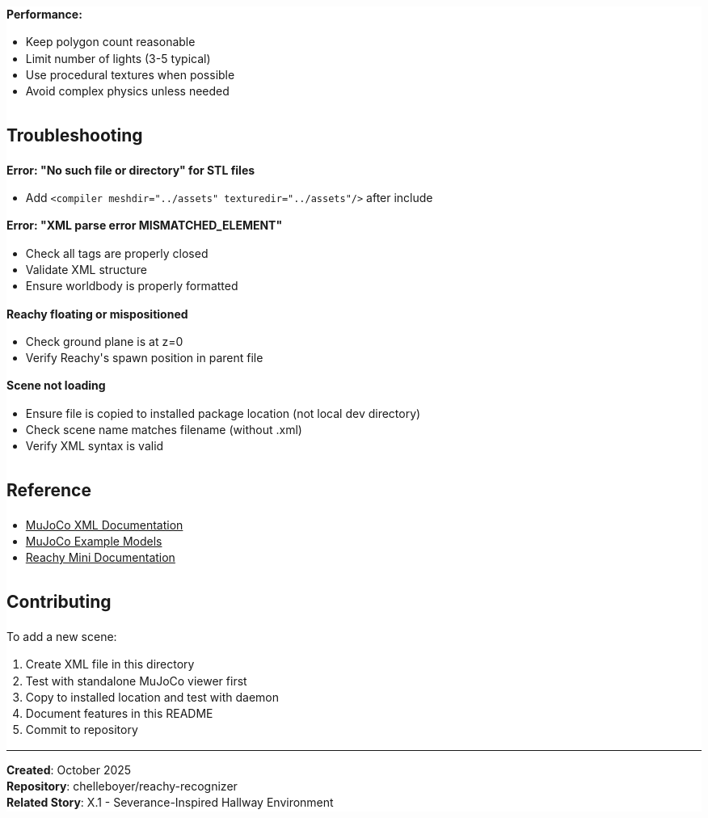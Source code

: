 **Performance:**
- Keep polygon count reasonable
- Limit number of lights (3-5 typical)
- Use procedural textures when possible
- Avoid complex physics unless needed

## Troubleshooting

**Error: "No such file or directory" for STL files**
- Add `<compiler meshdir="../assets" texturedir="../assets"/>` after include

**Error: "XML parse error MISMATCHED_ELEMENT"**
- Check all tags are properly closed
- Validate XML structure
- Ensure worldbody is properly formatted

**Reachy floating or mispositioned**
- Check ground plane is at z=0
- Verify Reachy's spawn position in parent file

**Scene not loading**
- Ensure file is copied to installed package location (not local dev directory)
- Check scene name matches filename (without .xml)
- Verify XML syntax is valid

## Reference

- [MuJoCo XML Documentation](https://mujoco.readthedocs.io/en/stable/XMLreference.html)
- [MuJoCo Example Models](https://github.com/google-deepmind/mujoco/tree/main/model)
- [Reachy Mini Documentation](https://github.com/pollen-robotics/reachy_mini)

## Contributing

To add a new scene:
1. Create XML file in this directory
2. Test with standalone MuJoCo viewer first
3. Copy to installed location and test with daemon
4. Document features in this README
5. Commit to repository

---

**Created**: October 2025  
**Repository**: chelleboyer/reachy-recognizer  
**Related Story**: X.1 - Severance-Inspired Hallway Environment
